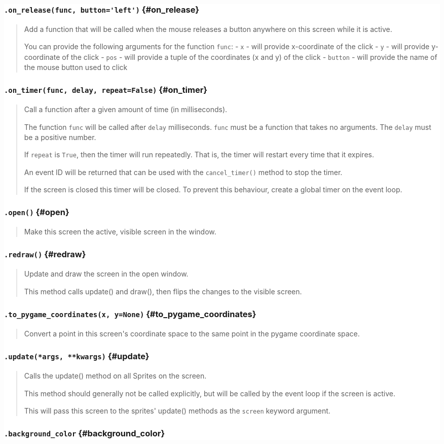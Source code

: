 ### `.on_release(func, button='left')` {#on_release}

> Add a function that will be called when the mouse releases a button anywhere on this screen while it is active.
> 
> You can provide the following arguments for the function `func`:  - `x` - will provide x-coordinate of the click  - `y` - will provide y-coordinate of the click  - `pos` - will provide a tuple of the coordinates (x and y) of the click  - `button` - will provide the name of the mouse button used to click

### `.on_timer(func, delay, repeat=False)` {#on_timer}

> Call a function after a given amount of time (in milliseconds).
> 
> The function `func` will be called after `delay` milliseconds.  `func` must be a function that takes no arguments.  The `delay` must be a  positive number.
> 
> If `repeat` is `True`, then the timer will run repeatedly.  That is, the timer will restart every time that it expires.
> 
> An event ID will be returned that can be used with the `cancel_timer()` method to stop the timer.
> 
> If the screen is closed this timer will be closed.  To prevent this behaviour, create a global timer on the event loop.

### `.open()` {#open}

> Make this screen the active, visible screen in the window.

### `.redraw()` {#redraw}

> Update and draw the screen in the open window.
> 
> This method calls update() and draw(), then flips the changes to the  visible screen.

### `.to_pygame_coordinates(x, y=None)` {#to_pygame_coordinates}

> Convert a point in this screen's coordinate space to the same point  in the pygame coordinate space.

### `.update(*args, **kwargs)` {#update}

> Calls the update() method on all Sprites on the screen.
> 
> This method should generally not be called explicitly, but will be called by the event loop if the screen is active.
> 
> This will pass this screen to the sprites' update() methods as the `screen` keyword argument.

### `.background_color` {#background_color}
